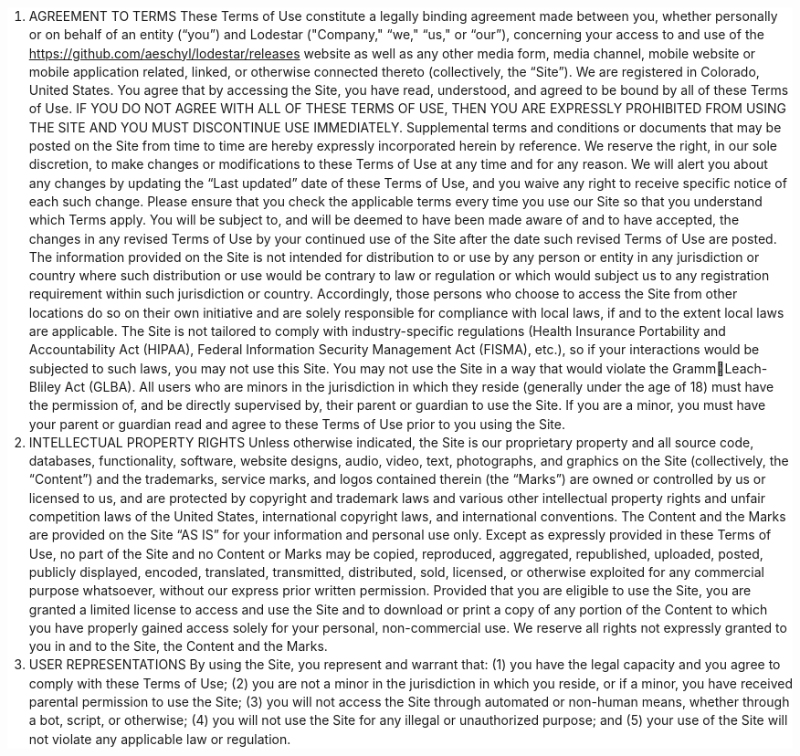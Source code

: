 1. AGREEMENT TO TERMS
These Terms of Use constitute a legally binding agreement made between you,
whether personally or on behalf of an entity (“you”) and Lodestar ("Company," “we,"
“us," or “our”), concerning your access to and use of the
https://github.com/aeschyl/lodestar/releases website as well as any other media
form, media channel, mobile website or mobile application related, linked, or
otherwise connected thereto (collectively, the “Site”). We are registered in
Colorado, United States. You agree that by accessing the Site, you have read, understood, and
agreed to be bound by all of these Terms of Use. IF YOU DO NOT AGREE WITH
ALL OF THESE TERMS OF USE, THEN YOU ARE EXPRESSLY PROHIBITED
FROM USING THE SITE AND YOU MUST DISCONTINUE USE IMMEDIATELY.
Supplemental terms and conditions or documents that may be posted on the Site
from time to time are hereby expressly incorporated herein by reference. We reserve
the right, in our sole discretion, to make changes or modifications to these Terms of
Use at any time and for any reason. We will alert you about any changes by updating
the “Last updated” date of these Terms of Use, and you waive any right to receive
specific notice of each such change. Please ensure that you check the applicable
terms every time you use our Site so that you understand which Terms apply. You
will be subject to, and will be deemed to have been made aware of and to have
accepted, the changes in any revised Terms of Use by your continued use of the Site
after the date such revised Terms of Use are posted.
The information provided on the Site is not intended for distribution to or use by any
person or entity in any jurisdiction or country where such distribution or use would be
contrary to law or regulation or which would subject us to any registration
requirement within such jurisdiction or country. Accordingly, those persons who
choose to access the Site from other locations do so on their own initiative and are
solely responsible for compliance with local laws, if and to the extent local laws are
applicable.
The Site is not tailored to comply with industry-specific regulations (Health Insurance
Portability and Accountability Act (HIPAA), Federal Information Security Management
Act (FISMA), etc.), so if your interactions would be subjected to such laws, you may
not use this Site. You may not use the Site in a way that would violate the GrammLeach-Bliley Act (GLBA).
All users who are minors in the jurisdiction in which they reside (generally under the
age of 18) must have the permission of, and be directly supervised by, their parent or
guardian to use the Site. If you are a minor, you must have your parent or guardian
read and agree to these Terms of Use prior to you using the Site.
2. INTELLECTUAL PROPERTY RIGHTS
Unless otherwise indicated, the Site is our proprietary property and all source code,
databases, functionality, software, website designs, audio, video, text, photographs,
and graphics on the Site (collectively, the “Content”) and the trademarks, service
marks, and logos contained therein (the “Marks”) are owned or controlled by us or
licensed to us, and are protected by copyright and trademark laws and various other
intellectual property rights and unfair competition laws of the United States,
international copyright laws, and international conventions. The Content and the
Marks are provided on the Site “AS IS” for your information and personal use only.
Except as expressly provided in these Terms of Use, no part of the Site and no
Content or Marks may be copied, reproduced, aggregated, republished, uploaded,
posted, publicly displayed, encoded, translated, transmitted, distributed, sold,
licensed, or otherwise exploited for any commercial purpose whatsoever, without our
express prior written permission.
Provided that you are eligible to use the Site, you are granted a limited license to
access and use the Site and to download or print a copy of any portion of the Content
to which you have properly gained access solely for your personal, non-commercial
use. We reserve all rights not expressly granted to you in and to the Site, the Content
and the Marks.
3. USER REPRESENTATIONS
By using the Site, you represent and warrant that: (1) you have the legal capacity
and you agree to comply with these Terms of Use; (2) you are not a minor in the
jurisdiction in which you reside, or if a minor, you have received parental permission
to use the Site; (3) you will not access the Site through automated or non-human
means, whether through a bot, script, or otherwise; (4) you will not use the Site for
any illegal or unauthorized purpose; and (5) your use of the Site will not violate any
applicable law or regulation.